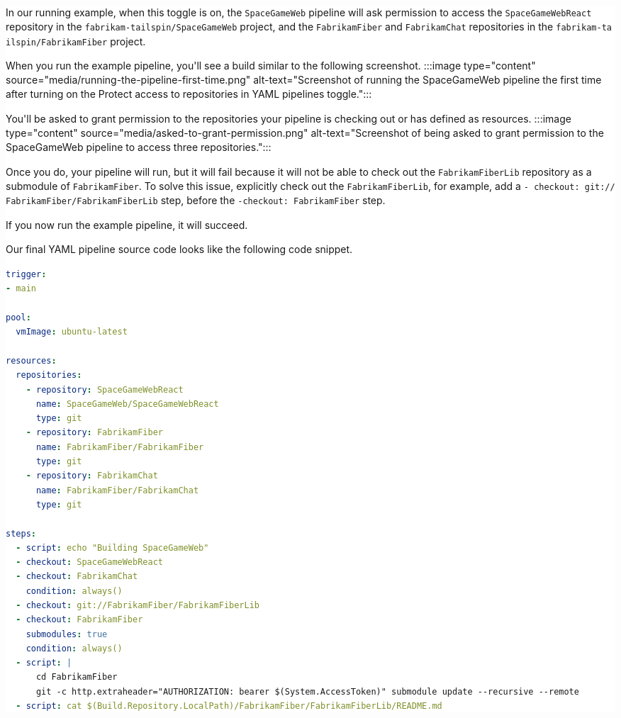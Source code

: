In our running example, when this toggle is on, the `SpaceGameWeb` pipeline will ask permission to access the `SpaceGameWebReact` repository in the `fabrikam-tailspin/SpaceGameWeb` project, and the `FabrikamFiber` and `FabrikamChat` repositories in the `fabrikam-tailspin/FabrikamFiber` project.

When you run the example pipeline, you'll see a build similar to the following screenshot.
:::image type="content" source="media/running-the-pipeline-first-time.png" alt-text="Screenshot of running the SpaceGameWeb pipeline the first time after turning on the Protect access to repositories in YAML pipelines toggle.":::

You'll be asked to grant permission to the repositories your pipeline is checking out or has defined as resources.
    :::image type="content" source="media/asked-to-grant-permission.png" alt-text="Screenshot of being asked to grant permission to the SpaceGameWeb pipeline to access three repositories.":::

Once you do, your pipeline will run, but it will fail because it will not be able to check out the `FabrikamFiberLib` repository as a submodule of `FabrikamFiber`. To solve this issue, explicitly check out the `FabrikamFiberLib`, for example, add a `- checkout: git://FabrikamFiber/FabrikamFiberLib` step, before the `-checkout: FabrikamFiber` step.

If you now run the example pipeline, it will succeed.

Our final YAML pipeline source code looks like the following code snippet.
```yml
trigger:
- main

pool:
  vmImage: ubuntu-latest

resources:
  repositories:
    - repository: SpaceGameWebReact
      name: SpaceGameWeb/SpaceGameWebReact
      type: git
    - repository: FabrikamFiber
      name: FabrikamFiber/FabrikamFiber
      type: git
    - repository: FabrikamChat
      name: FabrikamFiber/FabrikamChat
      type: git

steps:
  - script: echo "Building SpaceGameWeb"
  - checkout: SpaceGameWebReact
  - checkout: FabrikamChat
    condition: always()  
  - checkout: git://FabrikamFiber/FabrikamFiberLib  
  - checkout: FabrikamFiber
    submodules: true
    condition: always()
  - script: |
      cd FabrikamFiber
      git -c http.extraheader="AUTHORIZATION: bearer $(System.AccessToken)" submodule update --recursive --remote
  - script: cat $(Build.Repository.LocalPath)/FabrikamFiber/FabrikamFiberLib/README.md
```
